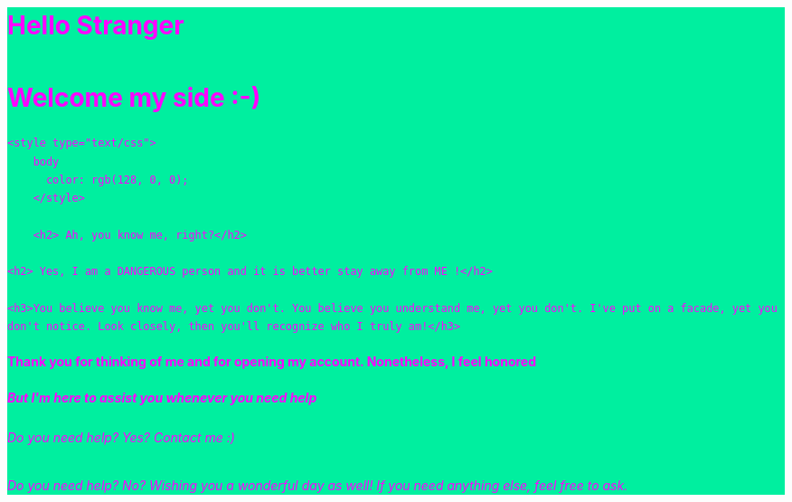 <!DOCTYPE html PUBLIC "-//W3C//DTD HTML 4.01//EN">
<html>
<head>
  <title>Meine erste HTML/CSS Seite</title>
  <h1> Hello Stranger</h1>
  <h1> Welcome my side :-) </h1>

<style type="text/css">
    body {
      color: rgb(255, 0, 255);
      background-color: #00ef9f }
    </style>

</head>

<body>

    <style type="text/css">
        body 
          color: rgb(128, 0, 0);
        </style>

        <h2> Ah, you know me, right?</h2>

    <h2> Yes, I am a DANGEROUS person and it is better stay away from ME !</h2>

    <h3>You believe you know me, yet you don't. You believe you understand me, yet you don't. I've put on a facade, yet you don't notice. Look closely, then you'll recognize who I truly am!</h3>

<h4>Thank you for thinking of me and for opening my account. Nonetheless, I feel honored</h4>

<h5> But I'm here to assist you whenever you need help </h5>

<h6> Do you need help? Yes? Contact me :) </h6>

<h6> Do you need help? No? Wishing you a wonderful day as well! If you need anything else, feel free to ask.</h6>
